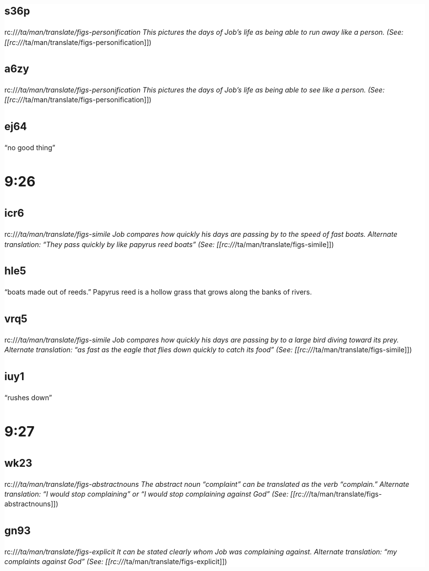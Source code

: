 ## s36p
rc://*/ta/man/translate/figs-personification
This pictures the days of Job’s life as being able to run away like a person. (See: [[rc://*/ta/man/translate/figs-personification]])

## a6zy
rc://*/ta/man/translate/figs-personification
This pictures the days of Job’s life as being able to see like a person. (See: [[rc://*/ta/man/translate/figs-personification]])

## ej64
“no good thing”

# 9:26
## icr6
rc://*/ta/man/translate/figs-simile
Job compares how quickly his days are passing by to the speed of fast boats. Alternate translation: “They pass quickly by like papyrus reed boats” (See: [[rc://*/ta/man/translate/figs-simile]])

## hle5
“boats made out of reeds.” Papyrus reed is a hollow grass that grows along the banks of rivers.

## vrq5
rc://*/ta/man/translate/figs-simile
Job compares how quickly his days are passing by to a large bird diving toward its prey. Alternate translation: “as fast as the eagle that flies down quickly to catch its food” (See: [[rc://*/ta/man/translate/figs-simile]])

## iuy1
“rushes down”

# 9:27
## wk23
rc://*/ta/man/translate/figs-abstractnouns
The abstract noun “complaint” can be translated as the verb “complain.” Alternate translation: “I would stop complaining” or “I would stop complaining against God” (See: [[rc://*/ta/man/translate/figs-abstractnouns]])

## gn93
rc://*/ta/man/translate/figs-explicit
It can be stated clearly whom Job was complaining against. Alternate translation: “my complaints against God” (See: [[rc://*/ta/man/translate/figs-explicit]])
